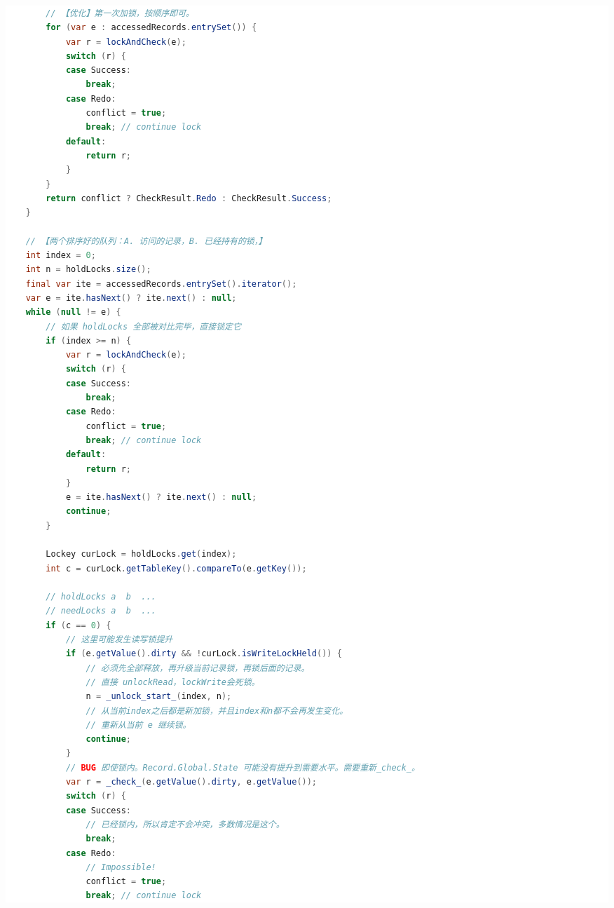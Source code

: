 ```java
        // 【优化】第一次加锁，按顺序即可。
        for (var e : accessedRecords.entrySet()) {
            var r = lockAndCheck(e);
            switch (r) {
            case Success:
                break;
            case Redo:
                conflict = true;
                break; // continue lock
            default:
                return r;
            }
        }
        return conflict ? CheckResult.Redo : CheckResult.Success;
    }

    // 【两个排序好的队列：A. 访问的记录，B. 已经持有的锁，】
    int index = 0;
    int n = holdLocks.size();
    final var ite = accessedRecords.entrySet().iterator();
    var e = ite.hasNext() ? ite.next() : null;
    while (null != e) {
        // 如果 holdLocks 全部被对比完毕，直接锁定它
        if (index >= n) {
            var r = lockAndCheck(e);
            switch (r) {
            case Success:
                break;
            case Redo:
                conflict = true;
                break; // continue lock
            default:
                return r;
            }
            e = ite.hasNext() ? ite.next() : null;
            continue;
        }

        Lockey curLock = holdLocks.get(index);
        int c = curLock.getTableKey().compareTo(e.getKey());

        // holdLocks a  b  ...
        // needLocks a  b  ...
        if (c == 0) {
            // 这里可能发生读写锁提升
            if (e.getValue().dirty && !curLock.isWriteLockHeld()) {
                // 必须先全部释放，再升级当前记录锁，再锁后面的记录。
                // 直接 unlockRead，lockWrite会死锁。
                n = _unlock_start_(index, n);
                // 从当前index之后都是新加锁，并且index和n都不会再发生变化。
                // 重新从当前 e 继续锁。
                continue;
            }
            // BUG 即使锁内。Record.Global.State 可能没有提升到需要水平。需要重新_check_。
            var r = _check_(e.getValue().dirty, e.getValue());
            switch (r) {
            case Success:
                // 已经锁内，所以肯定不会冲突，多数情况是这个。
                break;
            case Redo:
                // Impossible!
                conflict = true;
                break; // continue lock
```